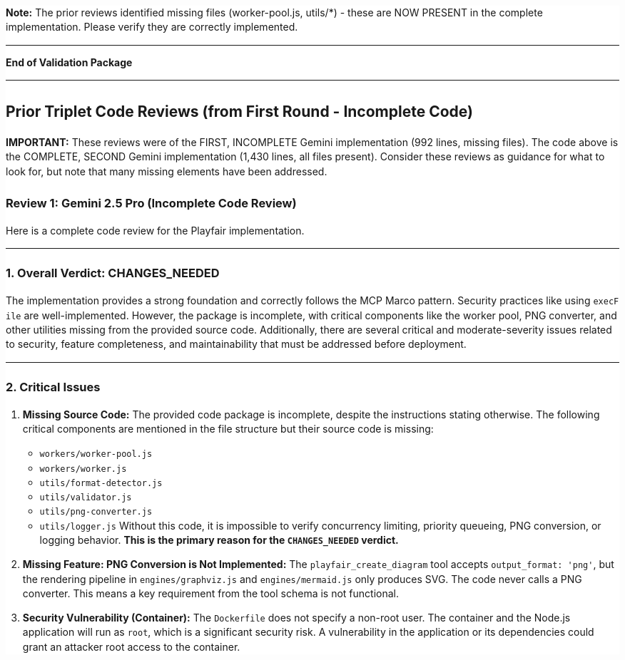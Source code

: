 **Note:** The prior reviews identified missing files (worker-pool.js, utils/*) - these are NOW PRESENT in the complete implementation. Please verify they are correctly implemented.

---

**End of Validation Package**

---

## Prior Triplet Code Reviews (from First Round - Incomplete Code)

**IMPORTANT:** These reviews were of the FIRST, INCOMPLETE Gemini implementation (992 lines, missing files). The code above is the COMPLETE, SECOND Gemini implementation (1,430 lines, all files present). Consider these reviews as guidance for what to look for, but note that many missing elements have been addressed.

### Review 1: Gemini 2.5 Pro (Incomplete Code Review)
Here is a complete code review for the Playfair implementation.

---

### **1. Overall Verdict: CHANGES_NEEDED**

The implementation provides a strong foundation and correctly follows the MCP Marco pattern. Security practices like using `execFile` are well-implemented. However, the package is incomplete, with critical components like the worker pool, PNG converter, and other utilities missing from the provided source code. Additionally, there are several critical and moderate-severity issues related to security, feature completeness, and maintainability that must be addressed before deployment.

---

### **2. Critical Issues**

1.  **Missing Source Code:** The provided code package is incomplete, despite the instructions stating otherwise. The following critical components are mentioned in the file structure but their source code is missing:
    *   `workers/worker-pool.js`
    *   `workers/worker.js`
    *   `utils/format-detector.js`
    *   `utils/validator.js`
    *   `utils/png-converter.js`
    *   `utils/logger.js`
    Without this code, it is impossible to verify concurrency limiting, priority queueing, PNG conversion, or logging behavior. **This is the primary reason for the `CHANGES_NEEDED` verdict.**

2.  **Missing Feature: PNG Conversion is Not Implemented:** The `playfair_create_diagram` tool accepts `output_format: 'png'`, but the rendering pipeline in `engines/graphviz.js` and `engines/mermaid.js` only produces SVG. The code never calls a PNG converter. This means a key requirement from the tool schema is not functional.

3.  **Security Vulnerability (Container):** The `Dockerfile` does not specify a non-root user. The container and the Node.js application will run as `root`, which is a significant security risk. A vulnerability in the application or its dependencies could grant an attacker root access to the container.
